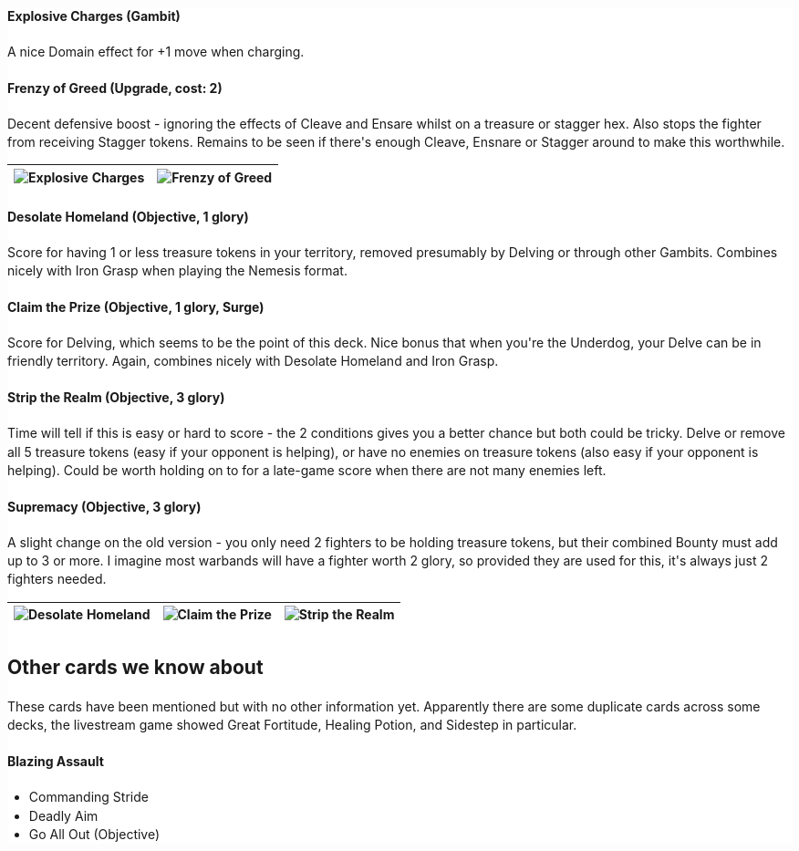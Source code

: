 #### Explosive Charges (Gambit)
A nice Domain effect for +1 move when charging.

#### Frenzy of Greed (Upgrade, cost: 2)
Decent defensive boost - ignoring the effects of Cleave and Ensare whilst on a treasure or stagger hex.  Also stops the
fighter from receiving Stagger tokens.  Remains to be seen if there's enough Cleave, Ensnare or Stagger around to make
this worthwhile.

| ![Explosive Charges](/cards/preview-explosive-charges.jpg) | ![Frenzy of Greed](/cards/preview-frenzy-of-greed.jpg) |
|------------------------------------------------------------|--------------------------------------------------------|

#### Desolate Homeland (Objective, 1 glory)
Score for having 1 or less treasure tokens in your territory, removed presumably by Delving or through other Gambits.
Combines nicely with Iron Grasp when playing the Nemesis format.

#### Claim the Prize (Objective, 1 glory, Surge)
Score for Delving, which seems to be the point of this deck.  Nice bonus that when you're the Underdog, your Delve can
be in friendly territory.  Again, combines nicely with Desolate Homeland and Iron Grasp.

#### Strip the Realm (Objective, 3 glory)
Time will tell if this is easy or hard to score - the 2 conditions gives you a better chance but both could be tricky.
Delve or remove all 5 treasure tokens (easy if your opponent is helping), or have no enemies on treasure tokens
(also easy if your opponent is helping).   Could be worth holding on to for a late-game score when there are not many
enemies left.

#### Supremacy (Objective, 3 glory)
A slight change on the old version - you only need 2 fighters to be holding treasure tokens, but their combined Bounty
must add up to 3 or more.  I imagine most warbands will have a fighter worth 2 glory, so provided they are used for
this, it's always just 2 fighters needed.

| ![Desolate Homeland](/cards/preview-desolate-homeland.jpg) | ![Claim the Prize](/cards/preview-claim-the-prize.jpg) | ![Strip the Realm](/cards/preview-strip-the-realm.jpg) |
|------------------------------------------------------------|--------------------------------------------------------|--------------------------------------------------------|

## Other cards we know about

These cards have been mentioned but with no other information yet.  Apparently there are some duplicate cards across
some decks, the livestream game showed Great Fortitude, Healing Potion, and Sidestep in particular.

#### Blazing Assault
* Commanding Stride
* Deadly Aim
* Go All Out (Objective)
